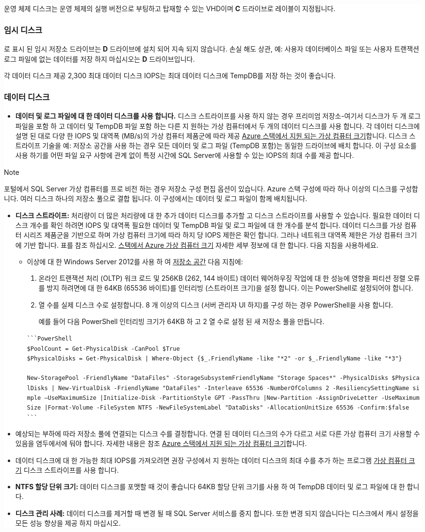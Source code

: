 운영 체제 디스크는 운영 체제의 실행 버전으로 부팅하고 탑재할 수 있는 VHD이며 **C** 드라이브로 레이블이 지정됩니다.

### <a name="temporary-disk"></a>임시 디스크

로 표시 된 임시 저장소 드라이브는 **D** 드라이브에 설치 되어 지속 되지 않습니다. 손실 해도 상관, 예: 사용자 데이터베이스 파일 또는 사용자 트랜잭션 로그 파일에 없는 데이터를 저장 하지 마십시오는 **D** 드라이브입니다.

각 데이터 디스크 제공 2,300 최대 데이터 디스크 IOPS는 최대 데이터 디스크에 TempDB를 저장 하는 것이 좋습니다.

### <a name="data-disks"></a>데이터 디스크

- **데이터 및 로그 파일에 대 한 데이터 디스크를 사용 합니다.** 디스크 스트라이프를 사용 하지 않는 경우 프리미엄 저장소-여기서 디스크가 두 개 로그 파일을 포함 하 고 데이터 및 TempDB 파일 포함 하는 다른 지 원하는 가상 컴퓨터에서 두 개의 데이터 디스크를 사용 합니다. 각 데이터 디스크에 설명 된 대로 다양 한 IOPS 및 대역폭 (MB/s)의 가상 컴퓨터 제품군에 따라 제공 [Azure 스택에서 지원 되는 가상 컴퓨터 크기](https://docs.microsoft.com/azure/azure-stack/user/azure-stack-vm-sizes)합니다. 디스크 스트라이프 기술을 예: 저장소 공간을 사용 하는 경우 모든 데이터 및 로그 파일 (TempDB 포함)는 동일한 드라이브에 배치 합니다. 이 구성 요소를 사용 하기를 어떤 파일 요구 사항에 관계 없이 특정 시간에 SQL Server에 사용할 수 있는 IOPS의 최대 수를 제공 합니다.

> [!NOTE]  
> 포털에서 SQL Server 가상 컴퓨터를 프로 비전 하는 경우 저장소 구성 편집 옵션이 있습니다. Azure 스택 구성에 따라 하나 이상의 디스크를 구성합니다. 여러 디스크 하나의 저장소 풀으로 결합 됩니다. 이 구성에서는 데이터 및 로그 파일이 함께 배치됩니다.

- **디스크 스트라이프:** 처리량이 더 많은 처리량에 대 한 추가 데이터 디스크를 추가할 고 디스크 스트라이프를 사용할 수 있습니다. 필요한 데이터 디스크 개수를 확인 하려면 IOPS 및 대역폭 필요한 데이터 및 TempDB 파일 및 로그 파일에 대 한 개수를 분석 합니다. 데이터 디스크를 가상 컴퓨터 시리즈 제품군을 기반으로 하며 가상 컴퓨터 크기에 따라 하지 당 IOPS 제한은 확인 합니다. 그러나 네트워크 대역폭 제한은 가상 컴퓨터 크기에 기반 합니다. 표를 참조 하십시오. [스택에서 Azure 가상 컴퓨터 크기](https://docs.microsoft.com/azure/azure-stack/user/azure-stack-vm-sizes) 자세한 세부 정보에 대 한 합니다. 다음 지침을 사용하세요.

    - 이상에 대 한 Windows Server 2012를 사용 하 여 [저장소 공간](https://technet.microsoft.com/library/hh831739.aspx) 다음 지침에:

        1.  온라인 트랜잭션 처리 (OLTP) 워크 로드 및 256KB (262, 144 바이트) 데이터 웨어하우징 작업에 대 한 성능에 영향을 파티션 정렬 오류를 방지 하려면에 대 한 64KB (65536 바이트)를 인터리빙 (스트라이프 크기)을 설정 합니다. 이는 PowerShell로 설정되어야 합니다.

        2.  열 수를 실제 디스크 수로 설정합니다. 8 개 이상의 디스크 (서버 관리자 UI 하지)를 구성 하는 경우 PowerShell을 사용 합니다.

            예를 들어 다음 PowerShell 인터리빙 크기가 64KB 하 고 2 열 수로 설정 된 새 저장소 풀을 만듭니다.

          ```PowerShell  
          $PoolCount = Get-PhysicalDisk -CanPool $True
          $PhysicalDisks = Get-PhysicalDisk | Where-Object {$_.FriendlyName -like "*2" -or $_.FriendlyName -like "*3"}

          New-StoragePool -FriendlyName "DataFiles" -StorageSubsystemFriendlyName "Storage Spaces*" -PhysicalDisks $PhysicalDisks | New-VirtualDisk -FriendlyName "DataFiles" -Interleave 65536 -NumberOfColumns 2 -ResiliencySettingName simple –UseMaximumSize |Initialize-Disk -PartitionStyle GPT -PassThru |New-Partition -AssignDriveLetter -UseMaximumSize |Format-Volume -FileSystem NTFS -NewFileSystemLabel "DataDisks" -AllocationUnitSize 65536 -Confirm:$false
          ```

- 예상되는 부하에 따라 저장소 풀에 연결되는 디스크 수를 결정합니다. 연결 된 데이터 디스크의 수가 다르고 서로 다른 가상 컴퓨터 크기 사용할 수 있음을 염두에서에 둬야 합니다. 자세한 내용은 참조 [Azure 스택에서 지원 되는 가상 컴퓨터 크기](https://docs.microsoft.com/azure/azure-stack/user/azure-stack-vm-sizes)합니다.
- 데이터 디스크에 대 한 가능한 최대 IOPS를 가져오려면 권장 구성에서 지 원하는 데이터 디스크의 최대 수를 추가 하는 프로그램 [가상 컴퓨터 크기](https://docs.microsoft.com/azure/azure-stack/user/azure-stack-vm-sizes) 디스크 스트라이프를 사용 합니다.
- **NTFS 할당 단위 크기:** 데이터 디스크를 포맷할 때 것이 좋습니다 64KB 할당 단위 크기를 사용 하 여 TempDB 데이터 및 로그 파일에 대 한 합니다.
- **디스크 관리 사례:** 데이터 디스크를 제거할 때 변경 될 때 SQL Server 서비스를 중지 합니다. 또한 변경 되지 않습니다는 디스크에서 캐시 설정을 모든 성능 향상을 제공 하지 마십시오.
